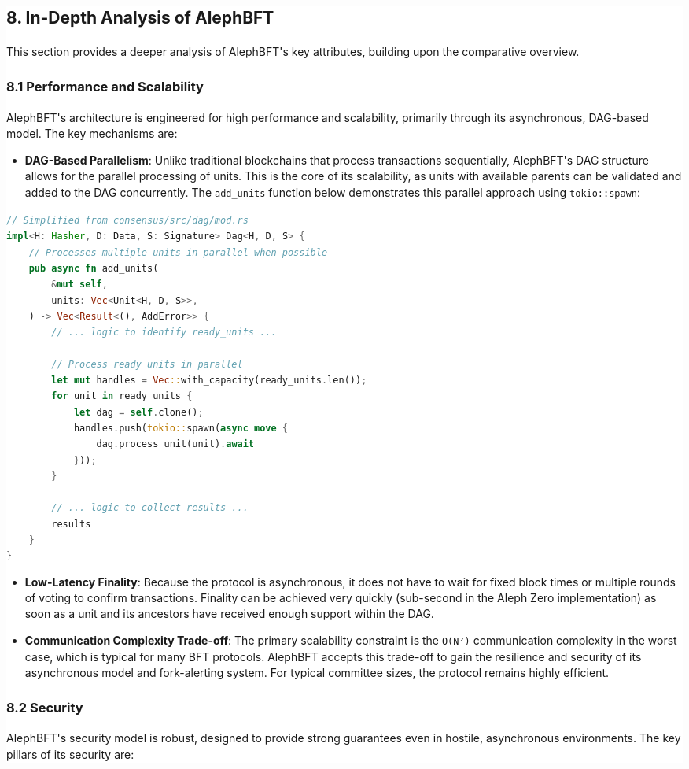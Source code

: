 ## 8. In-Depth Analysis of AlephBFT

This section provides a deeper analysis of AlephBFT's key attributes, building upon the comparative overview.

### 8.1 Performance and Scalability

AlephBFT's architecture is engineered for high performance and scalability, primarily through its asynchronous, DAG-based model. The key mechanisms are:

*   **DAG-Based Parallelism**: Unlike traditional blockchains that process transactions sequentially, AlephBFT's DAG structure allows for the parallel processing of units. This is the core of its scalability, as units with available parents can be validated and added to the DAG concurrently. The `add_units` function below demonstrates this parallel approach using `tokio::spawn`:

```rust
// Simplified from consensus/src/dag/mod.rs
impl<H: Hasher, D: Data, S: Signature> Dag<H, D, S> {
    // Processes multiple units in parallel when possible
    pub async fn add_units(
        &mut self,
        units: Vec<Unit<H, D, S>>,
    ) -> Vec<Result<(), AddError>> {
        // ... logic to identify ready_units ...
        
        // Process ready units in parallel
        let mut handles = Vec::with_capacity(ready_units.len());
        for unit in ready_units {
            let dag = self.clone();
            handles.push(tokio::spawn(async move {
                dag.process_unit(unit).await
            }));
        }
        
        // ... logic to collect results ...
        results
    }
}
```

*   **Low-Latency Finality**: Because the protocol is asynchronous, it does not have to wait for fixed block times or multiple rounds of voting to confirm transactions. Finality can be achieved very quickly (sub-second in the Aleph Zero implementation) as soon as a unit and its ancestors have received enough support within the DAG.

*   **Communication Complexity Trade-off**: The primary scalability constraint is the `O(N²)` communication complexity in the worst case, which is typical for many BFT protocols. AlephBFT accepts this trade-off to gain the resilience and security of its asynchronous model and fork-alerting system. For typical committee sizes, the protocol remains highly efficient.

### 8.2 Security

AlephBFT's security model is robust, designed to provide strong guarantees even in hostile, asynchronous environments. The key pillars of its security are:
